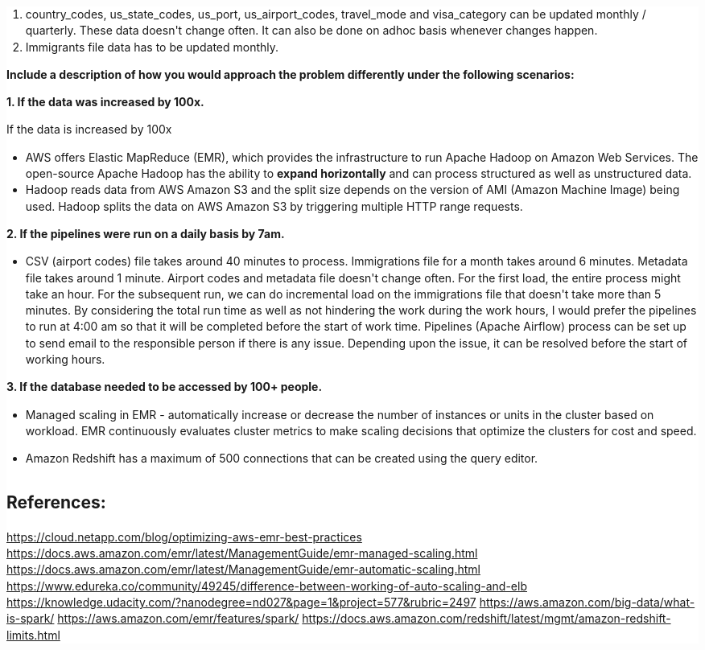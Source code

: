 1. country_codes, us_state_codes, us_port, us_airport_codes, travel_mode and visa_category can be updated monthly / quarterly. These data doesn't change often. It can also be done on adhoc basis whenever changes happen.
2. Immigrants file data has to be updated monthly.


**Include a description of how you would approach the problem differently under the following scenarios:**

**1. If the data was increased by 100x.**

If the data is increased by 100x
- AWS offers Elastic MapReduce (EMR), which provides the infrastructure to run Apache Hadoop on Amazon Web Services. The open-source Apache Hadoop has the ability to **expand horizontally** and can process structured as well as unstructured data.
- Hadoop reads data from AWS Amazon S3 and the split size depends on the version of AMI (Amazon Machine Image) being used. Hadoop splits the data on AWS Amazon S3 by triggering multiple HTTP range requests.

**2. If the pipelines were run on a daily basis by 7am.**

- CSV (airport codes) file takes around 40 minutes to process. Immigrations file for a month takes around 6 minutes. Metadata file takes around 1 minute. Airport codes and metadata file doesn't change often. For the first load, the entire process might take an hour. For the subsequent run, we can do incremental load on the immigrations file that doesn't take more than 5 minutes. By considering the total run time as well as not hindering the work during the work hours, I would prefer the pipelines to run at 4:00 am so that it will be completed before the start of work time. Pipelines (Apache Airflow) process can be set up to send email to the responsible person if there is any issue. Depending upon the issue, it can be resolved before the start of working hours.

**3. If the database needed to be accessed by 100+ people.**

- Managed scaling in EMR - automatically increase or decrease the number of instances or units in the cluster based on workload. EMR continuously evaluates cluster metrics to make scaling decisions that optimize the clusters for cost and speed. 

- Amazon Redshift has a maximum of 500 connections that can be created using the query editor.


## References:
https://cloud.netapp.com/blog/optimizing-aws-emr-best-practices
https://docs.aws.amazon.com/emr/latest/ManagementGuide/emr-managed-scaling.html
https://docs.aws.amazon.com/emr/latest/ManagementGuide/emr-automatic-scaling.html
https://www.edureka.co/community/49245/difference-between-working-of-auto-scaling-and-elb
https://knowledge.udacity.com/?nanodegree=nd027&page=1&project=577&rubric=2497
https://aws.amazon.com/big-data/what-is-spark/
https://aws.amazon.com/emr/features/spark/
https://docs.aws.amazon.com/redshift/latest/mgmt/amazon-redshift-limits.html
